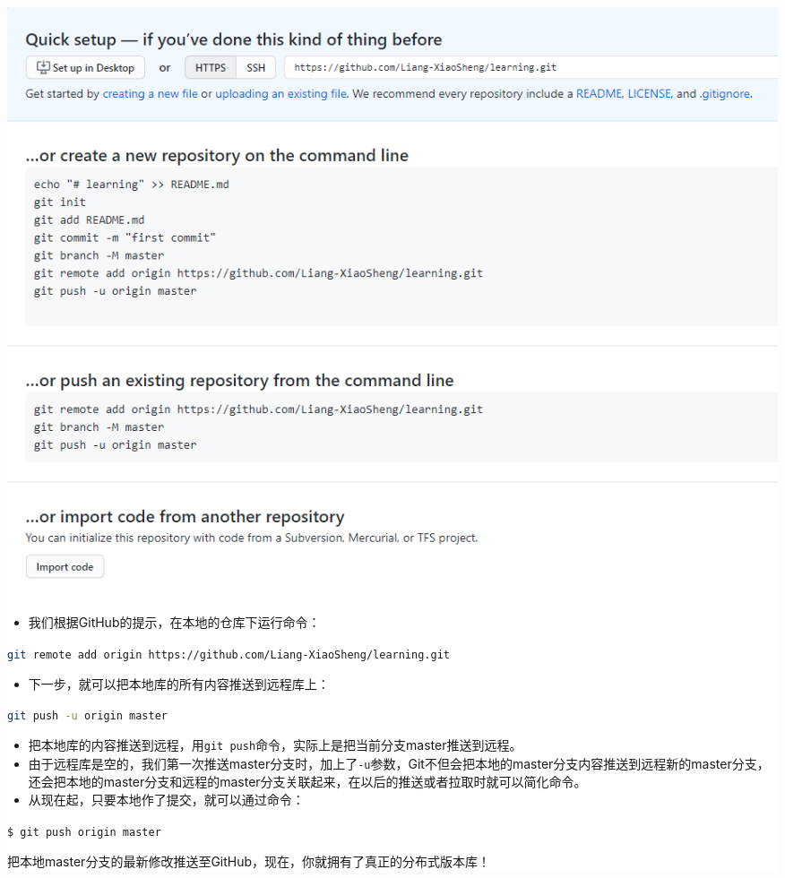 ![Git02](./Git/Git02.PNG)
- 我们根据GitHub的提示，在本地的仓库下运行命令：

```bash
git remote add origin https://github.com/Liang-XiaoSheng/learning.git
```
- 下一步，就可以把本地库的所有内容推送到远程库上：

```bash
git push -u origin master
```
- 把本地库的内容推送到远程，用`git push`命令，实际上是把当前分支master推送到远程。
- 由于远程库是空的，我们第一次推送master分支时，加上了`-u`参数，Git不但会把本地的master分支内容推送到远程新的master分支，还会把本地的master分支和远程的master分支关联起来，在以后的推送或者拉取时就可以简化命令。
- 从现在起，只要本地作了提交，就可以通过命令：
```bash
$ git push origin master
```
把本地master分支的最新修改推送至GitHub，现在，你就拥有了真正的分布式版本库！
